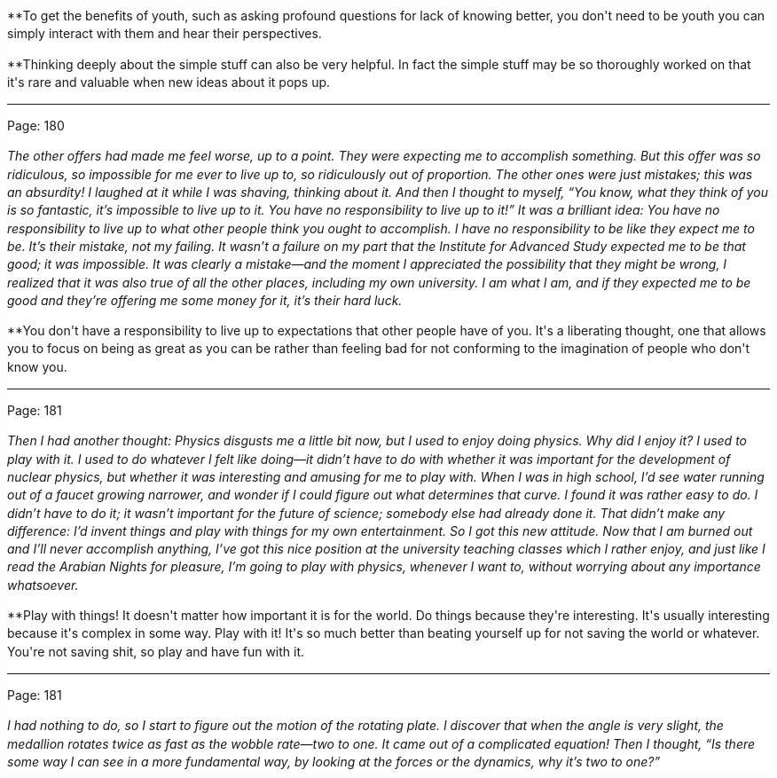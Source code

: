 **To get the benefits of youth, such as asking profound questions for lack of knowing better, you don't need to be youth you can simply interact with them and hear their perspectives. 

**Thinking deeply about the simple stuff can also be very helpful. In fact the simple stuff may be so thoroughly worked on that it's rare and valuable when new ideas about it pops up. 

---
Page: 180

*The other offers had made me feel worse, up to a point. They were expecting me to accomplish something. But this offer was so ridiculous, so impossible for me ever to live up to, so ridiculously out of proportion. The other ones were just mistakes; this was an absurdity! I laughed at it while I was shaving, thinking about it.
And then I thought to myself, “You know, what they think of you is so fantastic, it’s impossible to live up to it. You have no responsibility to live up to it!”
It was a brilliant idea: You have no responsibility to live up to what other people think you ought to accomplish. I have no responsibility to be like they expect me to be. It’s their mistake, not my failing.
It wasn’t a failure on my part that the Institute for Advanced Study expected me to be that good; it was impossible. It was clearly a mistake—and the moment I appreciated the possibility that they might be wrong, I realized that it was also true of all the other places, including my own university. I am what I am, and if they expected me to be good and they’re offering me some money for it, it’s their hard luck.*

**You don't have a responsibility to live up to expectations that other people have of you. It's a liberating thought, one that allows you to focus on being as great as you can be rather than feeling bad for not conforming to the imagination of people who don't know you. 

---
Page: 181

*Then I had another thought: Physics disgusts me a little bit now, but I used to enjoy doing physics. Why did I enjoy it? I used to play with it. I used to do whatever I felt like doing—it didn’t have to do with whether it was important for the development of nuclear physics, but whether it was interesting and amusing for me to play with. When I was in high school, I’d see water running out of a faucet growing narrower, and wonder if I could figure out what determines that curve. I found it was rather easy to do. I didn’t have to do it; it wasn’t important for the future of science; somebody else had already done it. That didn’t make any difference: I’d invent things and play with things for my own entertainment.
So I got this new attitude. Now that I am burned out and I’ll never accomplish anything, I’ve got this nice position at the university teaching classes which I rather enjoy, and just like I read the Arabian Nights for pleasure, I’m going to play with physics, whenever I want to, without worrying about any importance whatsoever.*

**Play with things! It doesn't matter how important it is for the world. Do things because they're interesting. It's usually interesting because it's complex in some way. Play with it! It's so much better than beating yourself up for not saving the world or whatever. You're not saving shit, so play and have fun with it. 

---
Page: 181

*I had nothing to do, so I start to figure out the motion of the rotating plate. I discover that when the angle is very slight, the medallion rotates twice as fast as the wobble rate—two to one. It came out of a complicated equation! Then I thought, “Is there some way I can see in a more fundamental way, by looking at the forces or the dynamics, why it’s two to one?”*
